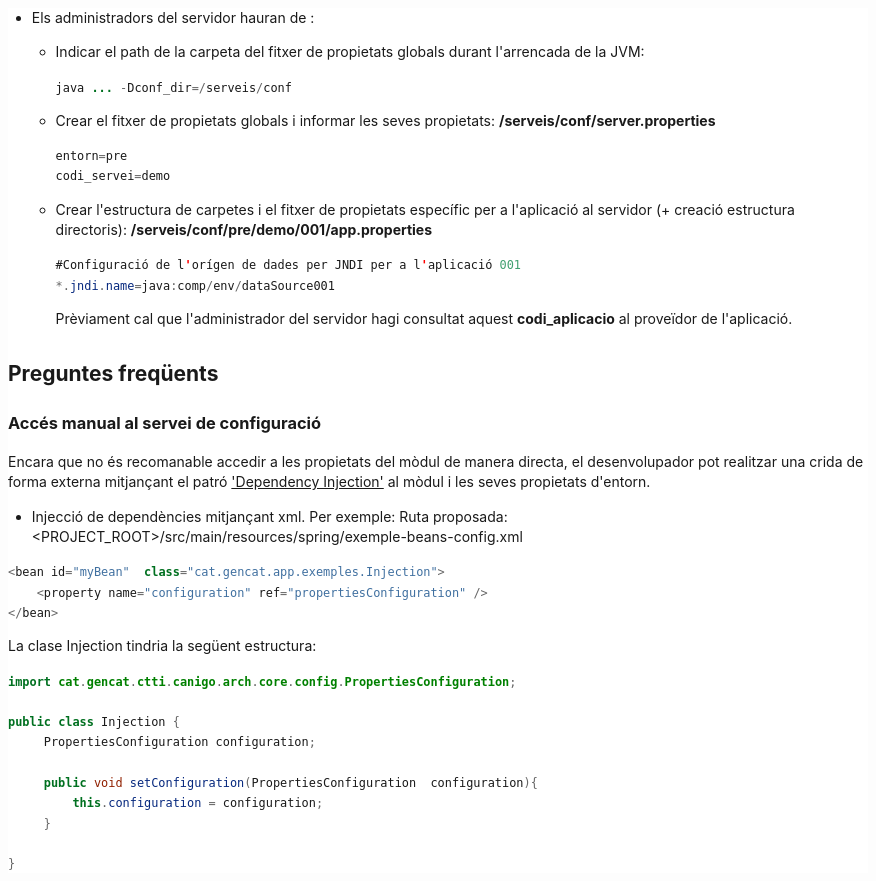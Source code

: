 -   Els administradors del servidor hauran de :
    -   Indicar el path de la carpeta del fitxer de propietats globals
        durant l'arrencada de la JVM:

        ```java
        java ... -Dconf_dir=/serveis/conf
        ```

    -   Crear el fitxer de propietats globals i informar les seves
        propietats: **/serveis/conf/server.properties**

        ```java
        entorn=pre
        codi_servei=demo
        ```

        

    -   Crear l'estructura de carpetes i el fitxer de propietats
        específic per a l'aplicació al servidor (+ creació estructura
        directoris): **/serveis/conf/pre/demo/001/app.properties**

        ```java
        #Configuració de l'orígen de dades per JNDI per a l'aplicació 001
        *.jndi.name=java:comp/env/dataSource001
        ```

        Prèviament cal que l'administrador del servidor hagi consultat
        aquest **codi_aplicacio** al proveïdor de l'aplicació. 
         

Preguntes freqüents
-------------------

### Accés manual al servei de configuració

Encara que no és recomanable accedir a les propietats del mòdul de
manera directa, el desenvolupador pot realitzar una crida de forma
externa mitjançant el patró ['Dependency
Injection'](http://martinfowler.com/articles/injection.html "Dependency Injection")
al mòdul i les seves propietats d'entorn.

-   Injecció de dependències mitjançant xml. Per exemple:
     Ruta proposada:
    <PROJECT_ROOT>/src/main/resources/spring/exemple-beans-config.xml

```java
<bean id="myBean"  class="cat.gencat.app.exemples.Injection">
    <property name="configuration" ref="propertiesConfiguration" />
</bean>
```



La clase Injection tindria la següent estructura:

```java
import cat.gencat.ctti.canigo.arch.core.config.PropertiesConfiguration;

public class Injection {
     PropertiesConfiguration configuration;

     public void setConfiguration(PropertiesConfiguration  configuration){
         this.configuration = configuration;
     }

}
```
